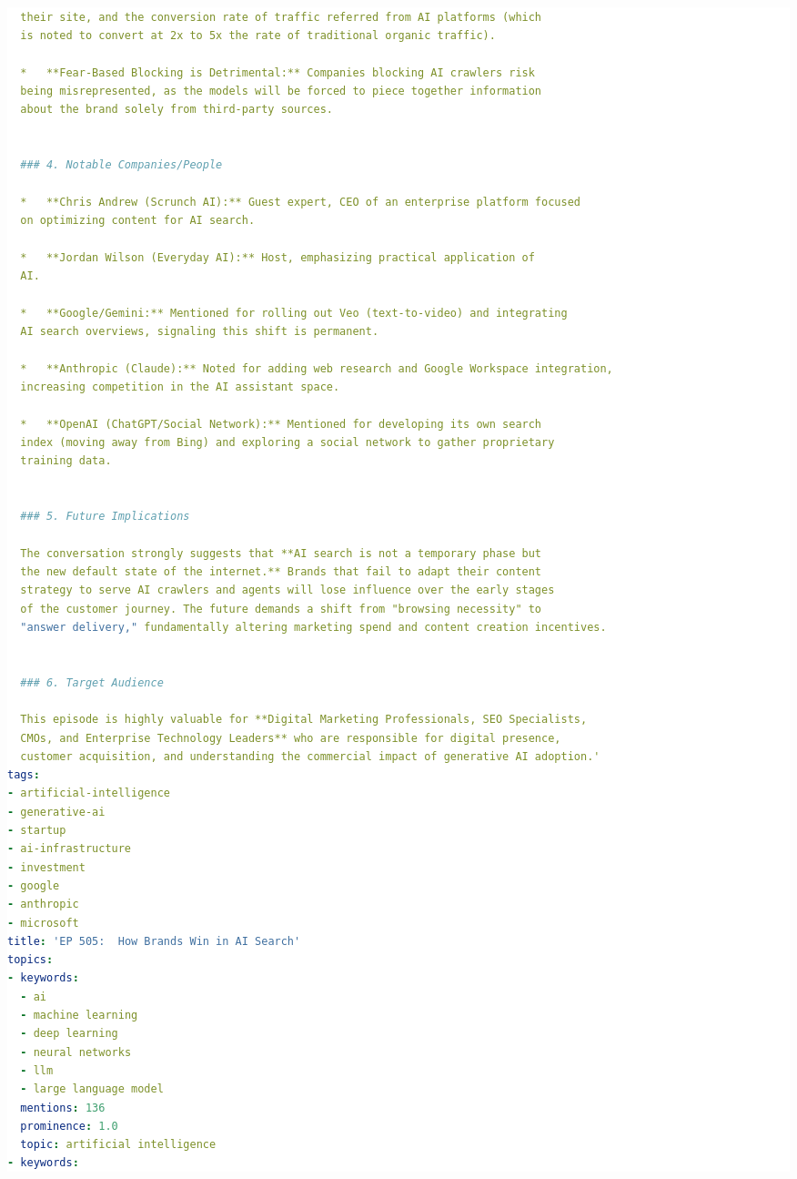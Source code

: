 ```yaml
  their site, and the conversion rate of traffic referred from AI platforms (which
  is noted to convert at 2x to 5x the rate of traditional organic traffic).

  *   **Fear-Based Blocking is Detrimental:** Companies blocking AI crawlers risk
  being misrepresented, as the models will be forced to piece together information
  about the brand solely from third-party sources.


  ### 4. Notable Companies/People

  *   **Chris Andrew (Scrunch AI):** Guest expert, CEO of an enterprise platform focused
  on optimizing content for AI search.

  *   **Jordan Wilson (Everyday AI):** Host, emphasizing practical application of
  AI.

  *   **Google/Gemini:** Mentioned for rolling out Veo (text-to-video) and integrating
  AI search overviews, signaling this shift is permanent.

  *   **Anthropic (Claude):** Noted for adding web research and Google Workspace integration,
  increasing competition in the AI assistant space.

  *   **OpenAI (ChatGPT/Social Network):** Mentioned for developing its own search
  index (moving away from Bing) and exploring a social network to gather proprietary
  training data.


  ### 5. Future Implications

  The conversation strongly suggests that **AI search is not a temporary phase but
  the new default state of the internet.** Brands that fail to adapt their content
  strategy to serve AI crawlers and agents will lose influence over the early stages
  of the customer journey. The future demands a shift from "browsing necessity" to
  "answer delivery," fundamentally altering marketing spend and content creation incentives.


  ### 6. Target Audience

  This episode is highly valuable for **Digital Marketing Professionals, SEO Specialists,
  CMOs, and Enterprise Technology Leaders** who are responsible for digital presence,
  customer acquisition, and understanding the commercial impact of generative AI adoption.'
tags:
- artificial-intelligence
- generative-ai
- startup
- ai-infrastructure
- investment
- google
- anthropic
- microsoft
title: 'EP 505:  How Brands Win in AI Search'
topics:
- keywords:
  - ai
  - machine learning
  - deep learning
  - neural networks
  - llm
  - large language model
  mentions: 136
  prominence: 1.0
  topic: artificial intelligence
- keywords:
```